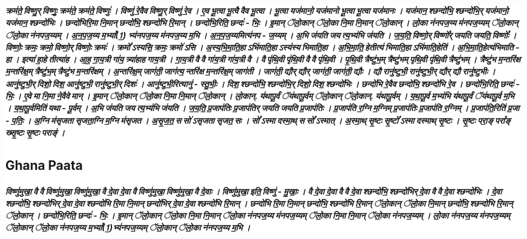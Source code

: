 ***क्रम॑ते॒ विष्णु॒र् विष्णुः॒ क्रम॑ते॒ क्रम॑ते॒ विष्णुः॑ ।***
***विष्णु॑ रे॒वैव विष्णु॒र् विष्णु॑ रे॒व ।***
***ए॒व भू॒त्वा भू॒त्वै वैव भू॒त्वा ।***
***भू॒त्वा यज॑मानो॒ यज॑मानो भू॒त्वा भू॒त्वा यज॑मानः ।***
***यज॑मान॒ श्छन्दो॑भि॒ श्छन्दो॑भि॒र् यज॑मानो॒ यज॑मान॒ श्छन्दो॑भिः ।***
***छन्दो॑भिरि॒मा नि॒मान् छन्दो॑भि॒ श्छन्दो॑भि रि॒मान् ।***
***छन्दो॑भि॒रिति॒ छन्दः॑ - भिः॒ ।***
***इ॒मान् ॅलो॒कान् ॅलो॒का नि॒मा नि॒मान् ॅलो॒कान् ।***
***लो॒का न॑नपज॒य्य म॑नपज॒य्यम् ॅलो॒कान् ॅलो॒का न॑नपज॒य्यम् ।***
***अ॒न॒प॒ज॒य्य म॒भ्या᳚(1॒) भ्य॑नपज॒य्य म॑नपज॒य्य म॒भि ।***
***अ॒न॒प॒ज॒य्यमित्य॑नप - ज॒य्यम् ।***
***अ॒भि ज॑यति जय त्य॒भ्य॑भि ज॑यति ।***
***ज॒य॒ति॒ विष्णो॒र् विष्णो᳚र् जयति जयति॒ विष्णोः᳚ ।***
***विष्णोः॒ क्रमः॒ क्रमो॒ विष्णो॒र् विष्णोः॒ क्रमः॑ ।***
***क्रमो᳚ ऽस्यसि॒ क्रमः॒ क्रमो॑ ऽसि ।***
***अ॒स्य॒भि॒मा॒ति॒हा ऽभि॑माति॒हा ऽस्य॑स्य भिमाति॒हा ।***
***अ॒भि॒मा॒ति॒ हेतीत्य॑ भिमाति॒हा ऽभि॑माति॒हेति॑ ।***
***अ॒भि॒मा॒ति॒हेत्य॑भिमाति - हा ।***
***इत्या॑ हा॒हे तीत्या॑ह ।***
***आ॒ह॒ गा॒य॒त्री गा॑य॒ त्र्या॑हाह गाय॒त्री ।***
***गा॒य॒त्री वै वै गा॑य॒त्री गा॑य॒त्री वै ।***
***वै पृ॑थि॒वी पृ॑थि॒वी वै वै पृ॑थि॒वी ।***
***पृ॒थि॒वी त्रैष्टु॑भ॒म् त्रैष्टु॑भम् पृथि॒वी पृ॑थि॒वी त्रैष्टु॑भम् ।***
***त्रैष्टु॑भ म॒न्तरि॑क्ष म॒न्तरि॑क्ष॒म् त्रैष्टु॑भ॒म् त्रैष्टु॑भ म॒न्तरि॑क्षम् ।***
***अ॒न्तरि॑क्ष॒म् जाग॑ती॒ जाग॑त्य॒ न्तरि॑क्ष म॒न्तरि॑क्ष॒म् जाग॑ती ।***
***जाग॑ती॒ द्यौर् द्यौर् जाग॑ती॒ जाग॑ती॒ द्यौः ।***
***द्यौ रानु॑ष्टुभी॒ रानु॑ष्टुभी॒र् द्यौर् द्यौ रानु॑ष्टुभीः ।***
***आनु॑ष्टुभी॒र् दिशो॒ दिश॒ आनु॑ष्टुभी॒ रानु॑ष्टुभी॒र् दिशः॑ ।***
***आनु॑ष्टुभी॒रित्यानु॑ - स्तु॒भीः॒ ।***
***दिश॒ श्छन्दो॑भि॒ श्छन्दो॑भि॒र् दिशो॒ दिश॒ श्छन्दो॑भिः ।***
***छन्दो॑भि रे॒वैव छन्दो॑भि॒ श्छन्दो॑भि रे॒व ।***
***छन्दो॑भि॒रिति॒ छन्दः॑ - भिः॒ ।***
***ए॒वे मा नि॒मा ने॒वैवे मान् ।***
***इ॒मान् ॅलो॒कान् ॅलो॒का नि॒मा नि॒मान् ॅलो॒कान् ।***
***लो॒कान्. य॑थापू॒र्वं ॅय॑थापू॒र्वम् ॅलो॒कान् ॅलो॒कान्. य॑थापू॒र्वम् ।***
***य॒था॒पू॒र्व म॒भ्य॑भि य॑थापू॒र्वं ॅय॑थापू॒र्व म॒भि ।***
***य॒था॒पू॒र्वमिति॑ यथा - पू॒र्वम् ।***
***अ॒भि ज॑यति जय त्य॒भ्य॑भि ज॑यति ।***
***ज॒य॒ति॒ प्र॒जाप॑तिः प्र॒जाप॑तिर् जयति जयति प्र॒जाप॑तिः ।***
***प्र॒जाप॑ति र॒ग्नि म॒ग्निम् प्र॒जाप॑तिः प्र॒जाप॑ति र॒ग्निम् ।***
***प्र॒जाप॑ति॒रिति॑ प्र॒जा - प॒तिः॒ ।***
***अ॒ग्नि म॑सृजता सृजता॒ग्नि म॒ग्नि म॑सृजत ।***
***अ॒सृ॒ज॒त॒ स सो॑ ऽसृजता सृजत॒ सः ।***
***सो᳚ ऽस्मा दस्मा॒थ् स सो᳚ ऽस्मात् ।***
***अ॒स्मा॒थ् सृ॒ष्टः सृ॒ष्टो᳚ ऽस्मा दस्माथ् सृ॒ष्टः ।***
***सृ॒ष्टः परा॒ङ् परा᳚ङ् ख्सृ॒ष्टः सृ॒ष्टः पराङ्॑ ।***

## Ghana Paata ##

***विष्णु॑मुखा॒ वै वै विष्णु॑मुखा॒ विष्णु॑मुखा॒ वै दे॒वा दे॒वा वै विष्णु॑मुखा॒ विष्णु॑मुखा॒ वै दे॒वाः ।***
***विष्णु॑मुखा॒ इति॒ विष्णु॑ - मु॒खाः॒ ।***
***वै दे॒वा दे॒वा वै वै दे॒वा श्छन्दो॑भि॒ श्छन्दो॑भिर् दे॒वा वै वै दे॒वा श्छन्दो॑भिः ।***
***दे॒वा श्छन्दो॑भि॒ श्छन्दो॑भिर् दे॒वा दे॒वा श्छन्दो॑भि रि॒मा नि॒मान् छन्दो॑भिर् दे॒वा दे॒वा श्छन्दो॑भि रि॒मान् ।***
***छन्दो॑भि रि॒मा नि॒मान् छन्दो॑भि॒ श्छन्दो॑भि रि॒मान् ॅलो॒कान् ॅलो॒का नि॒मान् छन्दो॑भि॒ श्छन्दो॑भि रि॒मान् ॅलो॒कान् ।***
***छन्दो॑भि॒रिति॒ छन्दः॑ - भिः॒ ।***
***इ॒मान् ॅलो॒कान् ॅलो॒का नि॒मा नि॒मान् ॅलो॒का न॑नपज॒य्य म॑नपज॒य्यम् ॅलो॒का नि॒मा नि॒मान् ॅलो॒का न॑नपज॒य्यम् ।***
***लो॒का न॑नपज॒य्य म॑नपज॒य्यम् ॅलो॒कान् ॅलो॒का न॑नपज॒य्य म॒भ्या᳚(1॒)भ्य॑नपज॒य्यम् ॅलो॒कान् ॅलो॒का न॑नपज॒य्य म॒भि ।***